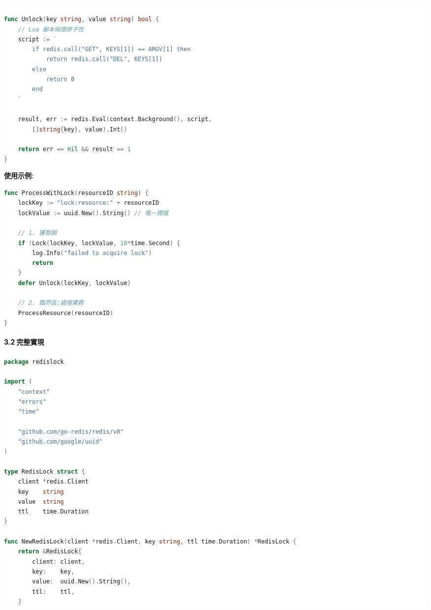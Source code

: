 ```go

func Unlock(key string, value string) bool {
    // Lua 腳本保證原子性
    script := `
        if redis.call("GET", KEYS[1]) == ARGV[1] then
            return redis.call("DEL", KEYS[1])
        else
            return 0
        end
    `
    
    result, err := redis.Eval(context.Background(), script, 
        []string{key}, value).Int()
    
    return err == nil && result == 1
}
```

**使用示例**:
```go
func ProcessWithLock(resourceID string) {
    lockKey := "lock:resource:" + resourceID
    lockValue := uuid.New().String() // 唯一標識
    
    // 1. 獲取鎖
    if !Lock(lockKey, lockValue, 10*time.Second) {
        log.Info("failed to acquire lock")
        return
    }
    defer Unlock(lockKey, lockValue)
    
    // 2. 臨界區:處理業務
    ProcessResource(resourceID)
}
```

#### 3.2 完整實現

```go
package redislock

import (
    "context"
    "errors"
    "time"
    
    "github.com/go-redis/redis/v8"
    "github.com/google/uuid"
)

type RedisLock struct {
    client *redis.Client
    key    string
    value  string
    ttl    time.Duration
}

func NewRedisLock(client *redis.Client, key string, ttl time.Duration) *RedisLock {
    return &RedisLock{
        client: client,
        key:    key,
        value:  uuid.New().String(),
        ttl:    ttl,
    }
```